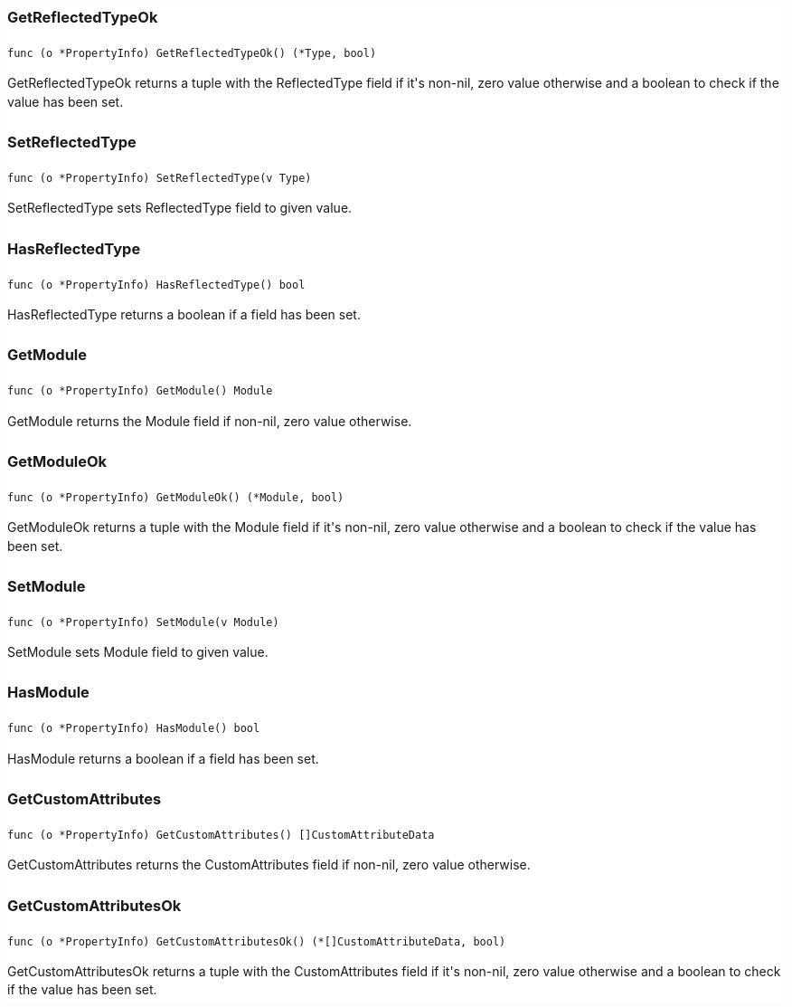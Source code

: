 ### GetReflectedTypeOk

`func (o *PropertyInfo) GetReflectedTypeOk() (*Type, bool)`

GetReflectedTypeOk returns a tuple with the ReflectedType field if it's non-nil, zero value otherwise
and a boolean to check if the value has been set.

### SetReflectedType

`func (o *PropertyInfo) SetReflectedType(v Type)`

SetReflectedType sets ReflectedType field to given value.

### HasReflectedType

`func (o *PropertyInfo) HasReflectedType() bool`

HasReflectedType returns a boolean if a field has been set.

### GetModule

`func (o *PropertyInfo) GetModule() Module`

GetModule returns the Module field if non-nil, zero value otherwise.

### GetModuleOk

`func (o *PropertyInfo) GetModuleOk() (*Module, bool)`

GetModuleOk returns a tuple with the Module field if it's non-nil, zero value otherwise
and a boolean to check if the value has been set.

### SetModule

`func (o *PropertyInfo) SetModule(v Module)`

SetModule sets Module field to given value.

### HasModule

`func (o *PropertyInfo) HasModule() bool`

HasModule returns a boolean if a field has been set.

### GetCustomAttributes

`func (o *PropertyInfo) GetCustomAttributes() []CustomAttributeData`

GetCustomAttributes returns the CustomAttributes field if non-nil, zero value otherwise.

### GetCustomAttributesOk

`func (o *PropertyInfo) GetCustomAttributesOk() (*[]CustomAttributeData, bool)`

GetCustomAttributesOk returns a tuple with the CustomAttributes field if it's non-nil, zero value otherwise
and a boolean to check if the value has been set.
